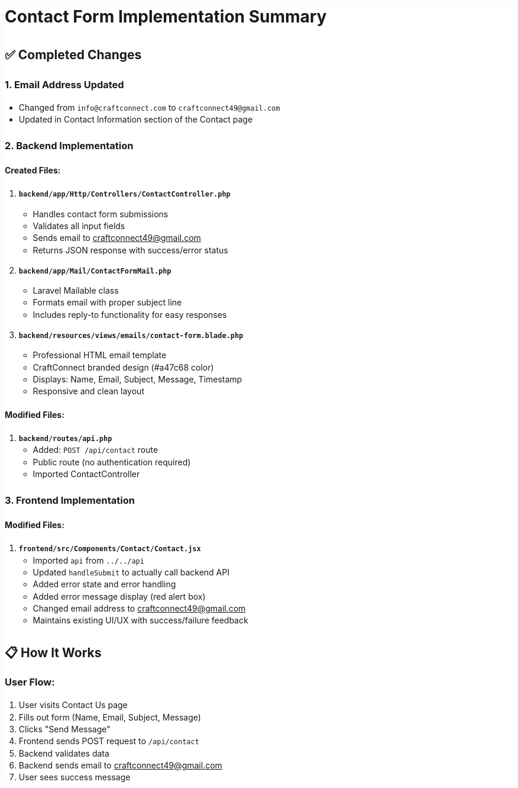 # Contact Form Implementation Summary

## ✅ Completed Changes

### 1. Email Address Updated
- Changed from `info@craftconnect.com` to `craftconnect49@gmail.com`
- Updated in Contact Information section of the Contact page

### 2. Backend Implementation

#### Created Files:
1. **`backend/app/Http/Controllers/ContactController.php`**
   - Handles contact form submissions
   - Validates all input fields
   - Sends email to craftconnect49@gmail.com
   - Returns JSON response with success/error status

2. **`backend/app/Mail/ContactFormMail.php`**
   - Laravel Mailable class
   - Formats email with proper subject line
   - Includes reply-to functionality for easy responses

3. **`backend/resources/views/emails/contact-form.blade.php`**
   - Professional HTML email template
   - CraftConnect branded design (#a47c68 color)
   - Displays: Name, Email, Subject, Message, Timestamp
   - Responsive and clean layout

#### Modified Files:
1. **`backend/routes/api.php`**
   - Added: `POST /api/contact` route
   - Public route (no authentication required)
   - Imported ContactController

### 3. Frontend Implementation

#### Modified Files:
1. **`frontend/src/Components/Contact/Contact.jsx`**
   - Imported `api` from `../../api`
   - Updated `handleSubmit` to actually call backend API
   - Added error state and error handling
   - Added error message display (red alert box)
   - Changed email address to craftconnect49@gmail.com
   - Maintains existing UI/UX with success/failure feedback

## 📋 How It Works

### User Flow:
1. User visits Contact Us page
2. Fills out form (Name, Email, Subject, Message)
3. Clicks "Send Message"
4. Frontend sends POST request to `/api/contact`
5. Backend validates data
6. Backend sends email to craftconnect49@gmail.com
7. User sees success message
